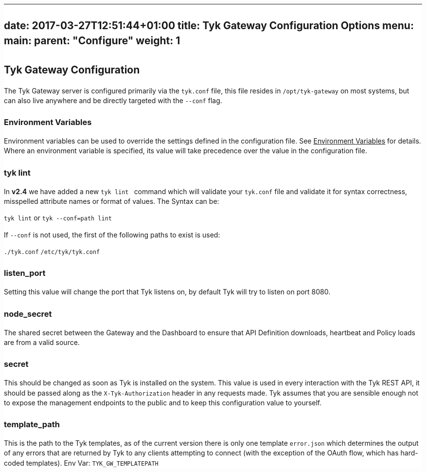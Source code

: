    ---
date: 2017-03-27T12:51:44+01:00
title: Tyk Gateway Configuration Options
menu:
  main:
    parent: "Configure"
weight: 1 
---

## <a name="configuration"></a> Tyk Gateway Configuration


The Tyk Gateway server is configured primarily via the `tyk.conf` file, this file resides in `/opt/tyk-gateway` on most systems, but can also live anywhere and be directly targeted with the `--conf` flag.

### Environment Variables

Environment variables can be used to override the settings defined in the configuration file. See [Environment Variables](/docs/configure/environment-variables/) for details. Where an environment variable is specified, its value will take precedence over the value in the configuration file.

### <a name="linter"></a> tyk lint
In **v2.4** we have added a new `tyk lint ` command which will validate your `tyk.conf` file and validate it for syntax correctness, misspelled attribute names or format of values. The Syntax can be:

`tyk lint` or `tyk --conf=path lint`

If `--conf` is not used, the first of the following paths to exist is used:

`./tyk.conf`
`/etc/tyk/tyk.conf`

### <a name="listen_port"></a> listen_port

Setting this value will change the port that Tyk listens on, by default Tyk will try to listen on port 8080.

### <a name="node_secret"></a> node_secret

The shared secret between the Gateway and the Dashboard to ensure that API Definition downloads, heartbeat and Policy loads are from a valid source.

### <a name="secret"></a> secret

This should be changed as soon as Tyk is installed on the system. This value is used in every interaction with the Tyk REST API, it should be passed along as the `X-Tyk-Authorization` header in any requests made. Tyk assumes that you are sensible enough not to expose the management endpoints to the public and to keep this configuration value to yourself.

### <a name="template_path"></a> template_path

This is the path to the Tyk templates, as of the current version there is only one template `error.json` which determines the output of any errors that are returned by Tyk to any clients attempting to connect (with the exception of the OAuth flow, which has hard-coded templates). Env Var: `TYK_GW_TEMPLATEPATH`
